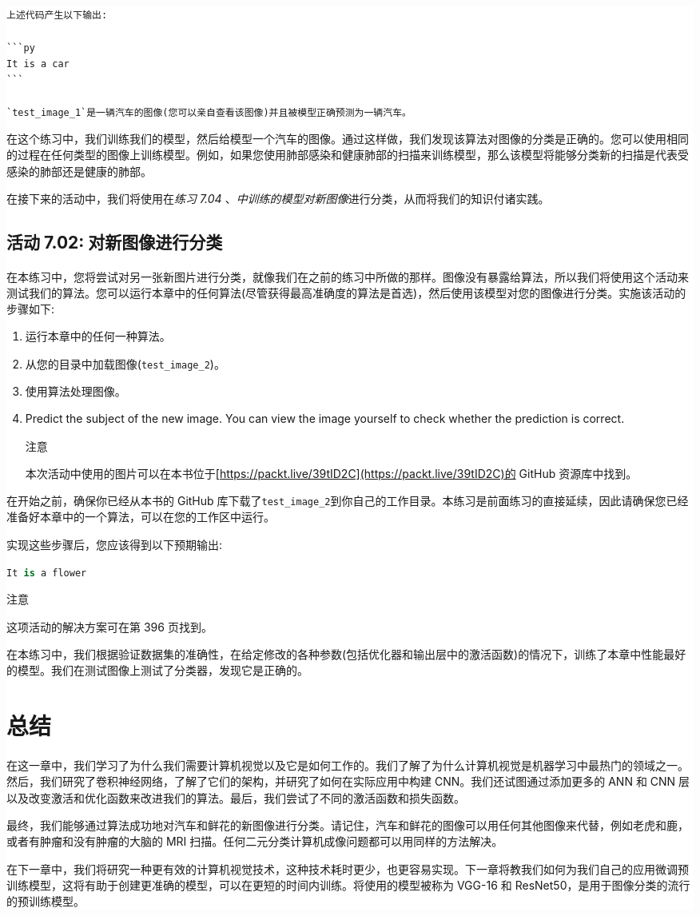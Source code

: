     上述代码产生以下输出:

    ```py
    It is a car
    ```

    `test_image_1`是一辆汽车的图像(您可以亲自查看该图像)并且被模型正确预测为一辆汽车。

在这个练习中，我们训练我们的模型，然后给模型一个汽车的图像。通过这样做，我们发现该算法对图像的分类是正确的。您可以使用相同的过程在任何类型的图像上训练模型。例如，如果您使用肺部感染和健康肺部的扫描来训练模型，那么该模型将能够分类新的扫描是代表受感染的肺部还是健康的肺部。

在接下来的活动中，我们将使用在*练习 7.04* 、*中训练的模型对新图像*进行分类，从而将我们的知识付诸实践。

## 活动 7.02: 对新图像进行分类

在本练习中，您将尝试对另一张新图片进行分类，就像我们在之前的练习中所做的那样。图像没有暴露给算法，所以我们将使用这个活动来测试我们的算法。您可以运行本章中的任何算法(尽管获得最高准确度的算法是首选)，然后使用该模型对您的图像进行分类。实施该活动的步骤如下:

1.  运行本章中的任何一种算法。
2.  从您的目录中加载图像(`test_image_2`)。
3.  使用算法处理图像。
4.  Predict the subject of the new image. You can view the image yourself to check whether the prediction is correct.

    注意

    本次活动中使用的图片可以在本书位于[https://packt.live/39tID2C](https://packt.live/39tID2C)的 GitHub 资源库中找到。

在开始之前，确保你已经从本书的 GitHub 库下载了`test_image_2`到你自己的工作目录。本练习是前面练习的直接延续，因此请确保您已经准备好本章中的一个算法，可以在您的工作区中运行。

实现这些步骤后，您应该得到以下预期输出:

```py
It is a flower
```

注意

这项活动的解决方案可在第 396 页找到。

在本练习中，我们根据验证数据集的准确性，在给定修改的各种参数(包括优化器和输出层中的激活函数)的情况下，训练了本章中性能最好的模型。我们在测试图像上测试了分类器，发现它是正确的。

# 总结

在这一章中，我们学习了为什么我们需要计算机视觉以及它是如何工作的。我们了解了为什么计算机视觉是机器学习中最热门的领域之一。然后，我们研究了卷积神经网络，了解了它们的架构，并研究了如何在实际应用中构建 CNN。我们还试图通过添加更多的 ANN 和 CNN 层以及改变激活和优化函数来改进我们的算法。最后，我们尝试了不同的激活函数和损失函数。

最终，我们能够通过算法成功地对汽车和鲜花的新图像进行分类。请记住，汽车和鲜花的图像可以用任何其他图像来代替，例如老虎和鹿，或者有肿瘤和没有肿瘤的大脑的 MRI 扫描。任何二元分类计算机成像问题都可以用同样的方法解决。

在下一章中，我们将研究一种更有效的计算机视觉技术，这种技术耗时更少，也更容易实现。下一章将教我们如何为我们自己的应用微调预训练模型，这将有助于创建更准确的模型，可以在更短的时间内训练。将使用的模型被称为 VGG-16 和 ResNet50，是用于图像分类的流行的预训练模型。